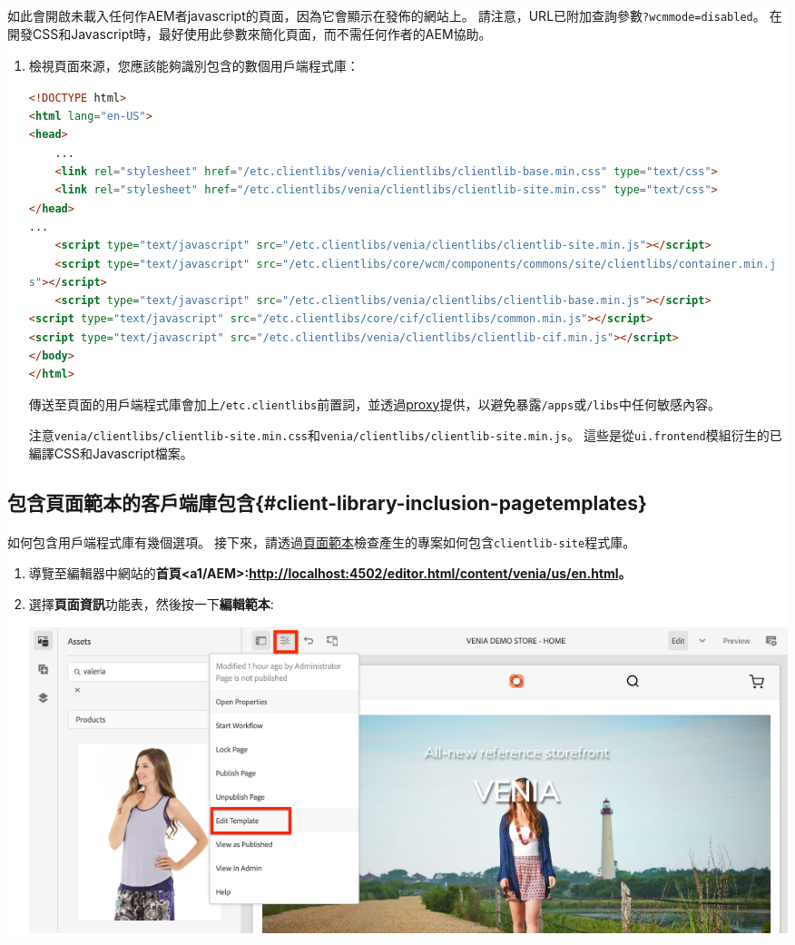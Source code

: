   如此會開啟未載入任何作AEM者javascript的頁面，因為它會顯示在發佈的網站上。 請注意，URL已附加查詢參數`?wcmmode=disabled`。 在開發CSS和Javascript時，最好使用此參數來簡化頁面，而不需任何作者的AEM協助。

1. 檢視頁面來源，您應該能夠識別包含的數個用戶端程式庫：

   ```html
   <!DOCTYPE html>
   <html lang="en-US">
   <head>
       ...
       <link rel="stylesheet" href="/etc.clientlibs/venia/clientlibs/clientlib-base.min.css" type="text/css">
       <link rel="stylesheet" href="/etc.clientlibs/venia/clientlibs/clientlib-site.min.css" type="text/css">
   </head>
   ...
       <script type="text/javascript" src="/etc.clientlibs/venia/clientlibs/clientlib-site.min.js"></script>
       <script type="text/javascript" src="/etc.clientlibs/core/wcm/components/commons/site/clientlibs/container.min.js"></script>
       <script type="text/javascript" src="/etc.clientlibs/venia/clientlibs/clientlib-base.min.js"></script>
   <script type="text/javascript" src="/etc.clientlibs/core/cif/clientlibs/common.min.js"></script>
   <script type="text/javascript" src="/etc.clientlibs/venia/clientlibs/clientlib-cif.min.js"></script>
   </body>
   </html>
   ```

   傳送至頁面的用戶端程式庫會加上`/etc.clientlibs`前置詞，並透過[proxy](/help/sites-developing/clientlibs.md)提供，以避免暴露`/apps`或`/libs`中任何敏感內容。

   注意`venia/clientlibs/clientlib-site.min.css`和`venia/clientlibs/clientlib-site.min.js`。 這些是從`ui.frontend`模組衍生的已編譯CSS和Javascript檔案。

## 包含頁面範本的客戶端庫包含{#client-library-inclusion-pagetemplates}

如何包含用戶端程式庫有幾個選項。 接下來，請透過[頁面範本](/help/sites-developing/templates.md)檢查產生的專案如何包含`clientlib-site`程式庫。

1. 導覽至編輯器中網站的&#x200B;**首頁&lt;a1/AEM>:[http://localhost:4502/editor.html/content/venia/us/en.html](http://localhost:4502/editor.html/content/venia/us/en.html)。**

1. 選擇&#x200B;**頁面資訊**&#x200B;功能表，然後按一下&#x200B;**編輯範本**:

   ![編輯範本](../assets/style-cif-component/edit-template.png)
